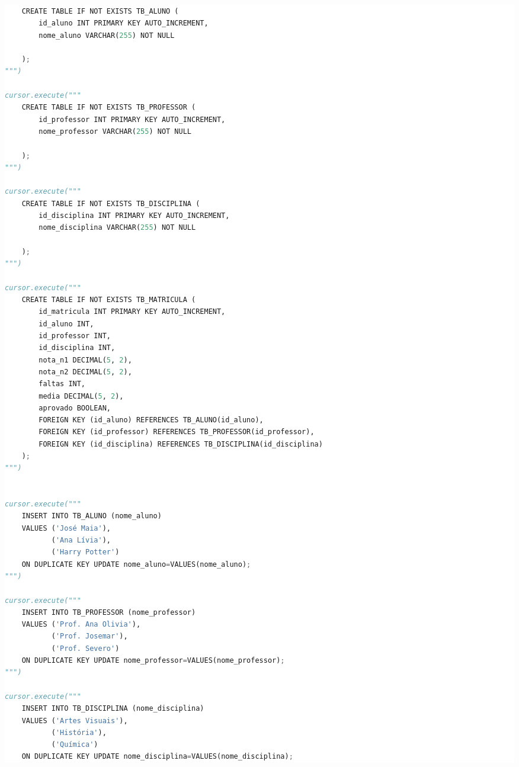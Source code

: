 ```python
    CREATE TABLE IF NOT EXISTS TB_ALUNO (
        id_aluno INT PRIMARY KEY AUTO_INCREMENT,
        nome_aluno VARCHAR(255) NOT NULL
        
    );
""")

cursor.execute("""
    CREATE TABLE IF NOT EXISTS TB_PROFESSOR (
        id_professor INT PRIMARY KEY AUTO_INCREMENT,
        nome_professor VARCHAR(255) NOT NULL
        
    );
""")

cursor.execute("""
    CREATE TABLE IF NOT EXISTS TB_DISCIPLINA (
        id_disciplina INT PRIMARY KEY AUTO_INCREMENT,
        nome_disciplina VARCHAR(255) NOT NULL
        
    );
""")

cursor.execute("""
    CREATE TABLE IF NOT EXISTS TB_MATRICULA (
        id_matricula INT PRIMARY KEY AUTO_INCREMENT,
        id_aluno INT,
        id_professor INT,
        id_disciplina INT,
        nota_n1 DECIMAL(5, 2),
        nota_n2 DECIMAL(5, 2),
        faltas INT,
        media DECIMAL(5, 2),
        aprovado BOOLEAN,
        FOREIGN KEY (id_aluno) REFERENCES TB_ALUNO(id_aluno),
        FOREIGN KEY (id_professor) REFERENCES TB_PROFESSOR(id_professor),
        FOREIGN KEY (id_disciplina) REFERENCES TB_DISCIPLINA(id_disciplina)
    );
""")


cursor.execute("""
    INSERT INTO TB_ALUNO (nome_aluno) 
    VALUES ('José Maia'),
           ('Ana Lívia'),
           ('Harry Potter')
    ON DUPLICATE KEY UPDATE nome_aluno=VALUES(nome_aluno);
""")

cursor.execute("""
    INSERT INTO TB_PROFESSOR (nome_professor) 
    VALUES ('Prof. Ana Olivia'),
           ('Prof. Josemar'),
           ('Prof. Severo')
    ON DUPLICATE KEY UPDATE nome_professor=VALUES(nome_professor);
""")

cursor.execute("""
    INSERT INTO TB_DISCIPLINA (nome_disciplina) 
    VALUES ('Artes Visuais'),
           ('História'),
           ('Química')
    ON DUPLICATE KEY UPDATE nome_disciplina=VALUES(nome_disciplina);
```